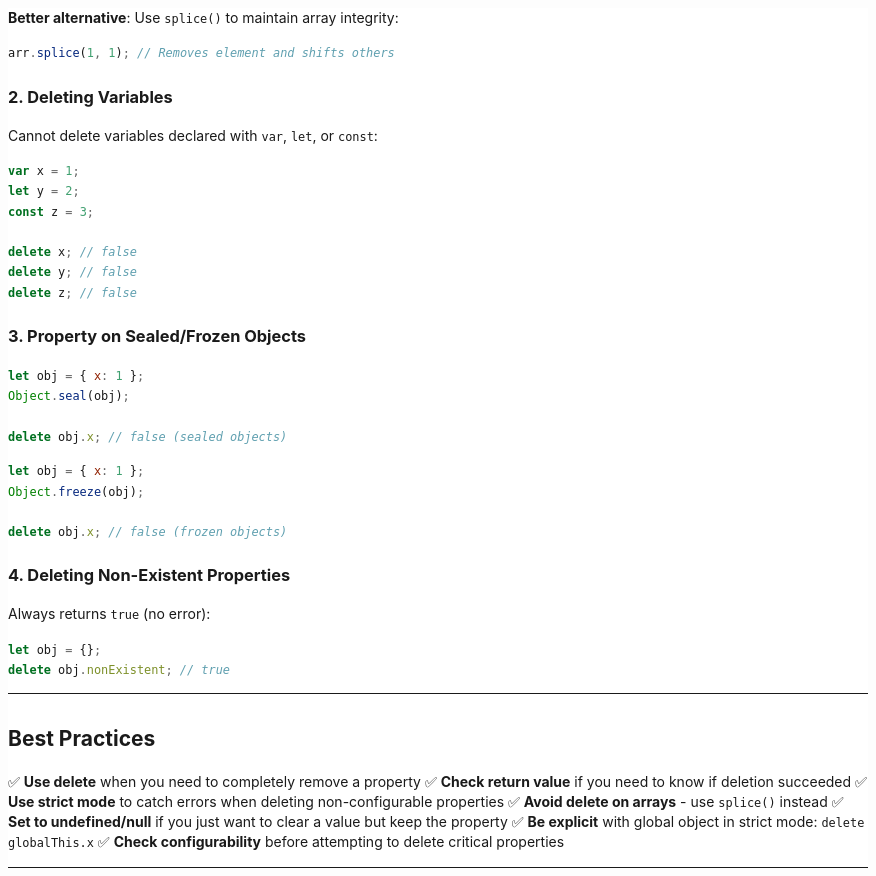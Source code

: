 **Better alternative**: Use `splice()` to maintain array integrity:

```javascript
arr.splice(1, 1); // Removes element and shifts others
```

### 2. Deleting Variables

Cannot delete variables declared with `var`, `let`, or `const`:

```javascript
var x = 1;
let y = 2;
const z = 3;

delete x; // false
delete y; // false
delete z; // false
```

### 3. Property on Sealed/Frozen Objects

```javascript
let obj = { x: 1 };
Object.seal(obj);

delete obj.x; // false (sealed objects)
```

```javascript
let obj = { x: 1 };
Object.freeze(obj);

delete obj.x; // false (frozen objects)
```

### 4. Deleting Non-Existent Properties

Always returns `true` (no error):

```javascript
let obj = {};
delete obj.nonExistent; // true
```

---

## Best Practices

✅ **Use delete** when you need to completely remove a property
✅ **Check return value** if you need to know if deletion succeeded
✅ **Use strict mode** to catch errors when deleting non-configurable properties
✅ **Avoid delete on arrays** - use `splice()` instead
✅ **Set to undefined/null** if you just want to clear a value but keep the property
✅ **Be explicit** with global object in strict mode: `delete globalThis.x`
✅ **Check configurability** before attempting to delete critical properties

---